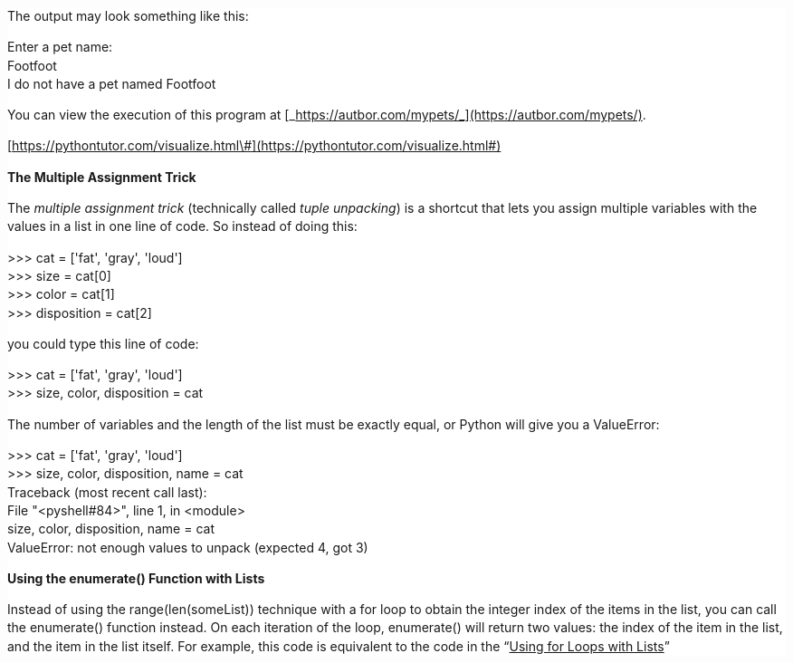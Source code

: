 The output may look something like this:

Enter a pet name:  
Footfoot  
I do not have a pet named Footfoot

You can view the execution of this program at [_https://autbor.com/mypets/_](https://autbor.com/mypets/).

[https://pythontutor.com/visualize.html\#](https://pythontutor.com/visualize.html#)



**The Multiple Assignment Trick**

The _multiple assignment trick_ \(technically called _tuple unpacking_\) is a shortcut that lets you assign multiple variables with the values in a list in one line of code. So instead of doing this:

&gt;&gt;&gt; cat = \['fat', 'gray', 'loud'\]  
&gt;&gt;&gt; size = cat\[0\]  
&gt;&gt;&gt; color = cat\[1\]  
&gt;&gt;&gt; disposition = cat\[2\]

you could type this line of code:

&gt;&gt;&gt; cat = \['fat', 'gray', 'loud'\]  
&gt;&gt;&gt; size, color, disposition = cat

The number of variables and the length of the list must be exactly equal, or Python will give you a ValueError:





```python


```

           

&gt;&gt;&gt; cat = \['fat', 'gray', 'loud'\]  
&gt;&gt;&gt; size, color, disposition, name = cat  
Traceback \(most recent call last\):  
  File "&lt;pyshell\#84&gt;", line 1, in &lt;module&gt;  
    size, color, disposition, name = cat  
ValueError: not enough values to unpack \(expected 4, got 3\)

**Using the enumerate\(\) Function with Lists**

Instead of using the range\(len\(someList\)\) technique with a for loop to obtain the integer index of the items in the list, you can call the enumerate\(\) function instead. On each iteration of the loop, enumerate\(\) will return two values: the index of the item in the list, and the item in the list itself. For example, this code is equivalent to the code in the “[Using for Loops with Lists](https://automatetheboringstuff.com/2e/chapter4/#calibre_link-162)” 





```python


```
